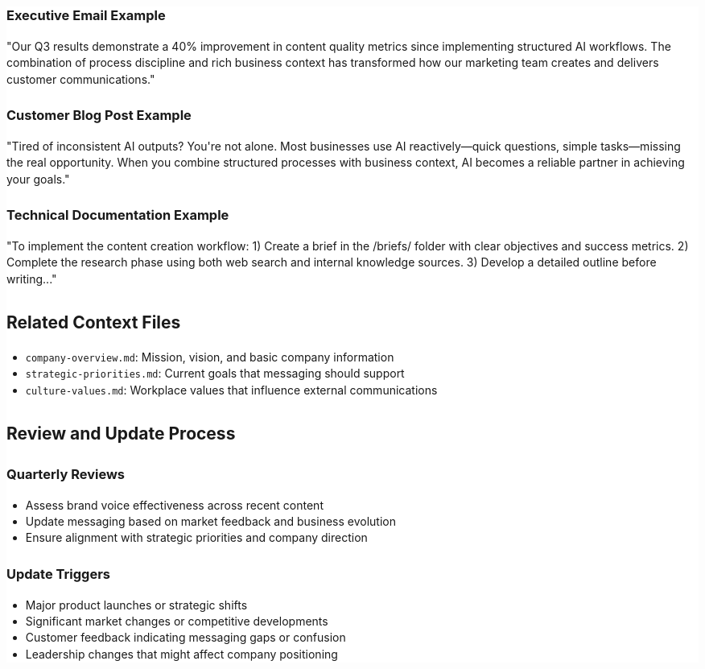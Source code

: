 ### Executive Email Example
"Our Q3 results demonstrate a 40% improvement in content quality metrics since implementing structured AI workflows. The combination of process discipline and rich business context has transformed how our marketing team creates and delivers customer communications."

### Customer Blog Post Example
"Tired of inconsistent AI outputs? You're not alone. Most businesses use AI reactively—quick questions, simple tasks—missing the real opportunity. When you combine structured processes with business context, AI becomes a reliable partner in achieving your goals."

### Technical Documentation Example
"To implement the content creation workflow: 1) Create a brief in the /briefs/ folder with clear objectives and success metrics. 2) Complete the research phase using both web search and internal knowledge sources. 3) Develop a detailed outline before writing..."

## Related Context Files
- `company-overview.md`: Mission, vision, and basic company information
- `strategic-priorities.md`: Current goals that messaging should support
- `culture-values.md`: Workplace values that influence external communications

## Review and Update Process

### Quarterly Reviews
- Assess brand voice effectiveness across recent content
- Update messaging based on market feedback and business evolution
- Ensure alignment with strategic priorities and company direction

### Update Triggers
- Major product launches or strategic shifts
- Significant market changes or competitive developments
- Customer feedback indicating messaging gaps or confusion
- Leadership changes that might affect company positioning 
